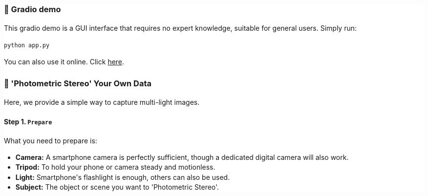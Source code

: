 ### 🚀 Gradio demo

This gradio demo is a GUI interface that requires no expert knowledge, suitable for general users. Simply run:

```bash
python app.py
```
You can also use it online. Click [here](https://huggingface.co/spaces/houyuanchen/lino).





### 📱 'Photometric Stereo' Your Own Data

Here, we provide a simple way to capture multi-light images. 
#### Step 1. `Prepare`

What you need to prepare is:

* **Camera:** A smartphone camera is perfectly sufficient, though a dedicated digital camera will also work.
* **Tripod:** To hold your phone or camera steady and motionless.
* **Light:** Smartphone's flashlight is enough, others can also be used.
* **Subject:** The object or scene you want to 'Photometric Stereo'.
<p align="center">